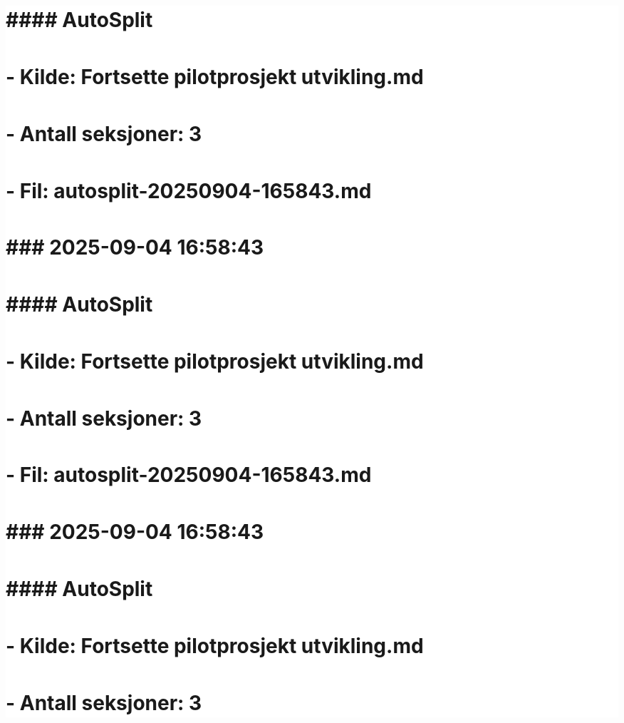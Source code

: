 # \#### AutoSplit

# \- Kilde: Fortsette pilotprosjekt utvikling.md

# \- Antall seksjoner: 3

# \- Fil: autosplit-20250904-165843.md

#

#

#

#

# \### 2025-09-04 16:58:43

# \#### AutoSplit

# \- Kilde: Fortsette pilotprosjekt utvikling.md

# \- Antall seksjoner: 3

# \- Fil: autosplit-20250904-165843.md

#

#

#

#

# \### 2025-09-04 16:58:43

# \#### AutoSplit

# \- Kilde: Fortsette pilotprosjekt utvikling.md

# \- Antall seksjoner: 3

